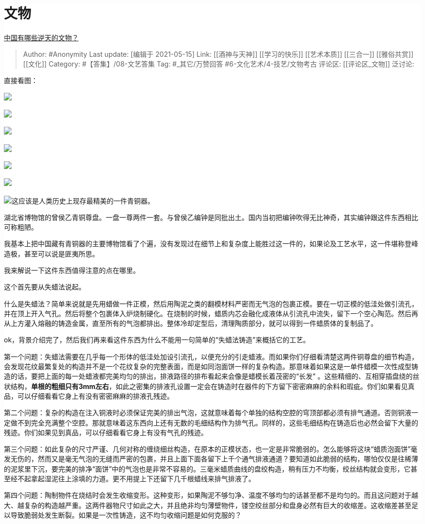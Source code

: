 # 文物
[中国有哪些逆天的文物？](https://www.zhihu.com/question/22638720/answer/689886274)

> Author: #Anonymity
> Last update: [编辑于 2021-05-15]
> Link: [[酒神与天神]] [[学习的快乐]] [[艺术本质]] [[三合一]] [[雅俗共赏]] [[文化]]
> Category: #【答集】/08-文艺答集
> Tag: #_其它/万赞回答 #6-文化艺术/4-技艺/文物考古
> 评论区: [[评论区_文物]]
> 泛讨论:

直接看图：

![](https://pic1.zhimg.com/50/v2-50a76991874d7c1b53fb306061ba7418_hd.jpg?source=1940ef5c)

![](https://pic1.zhimg.com/50/v2-9199680f85b2b5536c2b685fcc5eae18_hd.jpg?source=1940ef5c)

![](https://pic1.zhimg.com/50/v2-02be269da9dbb834821fe6a57df1eeda_hd.jpg?source=1940ef5c)

![](https://pic2.zhimg.com/50/v2-ce7d178e807a26f630685f41aef776c5_hd.jpg?source=1940ef5c)

![](https://pic1.zhimg.com/50/v2-a13d6200c23c4f525e08f26fdb42c890_hd.jpg?source=1940ef5c)

![](https://pic4.zhimg.com/50/v2-8d1877fdf5bd6127ae2a20faa85868fa_hd.jpg?source=1940ef5c)

![](https://pic2.zhimg.com/50/v2-187975b1ea959d52d4c4a222dc889e9d_hd.jpg?source=1940ef5c)这应该是人类历史上现存最精美的一件青铜器。

湖北省博物馆的曾侯乙青铜尊盘。一盘一尊两件一套。与曾侯乙编钟是同批出土。国内当初把编钟吹得无比神奇，其实编钟跟这件东西相比可称粗陋。

我基本上把中国藏有青铜器的主要博物馆看了个遍，没有发现过在细节上和复杂度上能胜过这一件的，如果论及工艺水平，这一件堪称登峰造极，甚至可以说是匪夷所思。

我来解说一下这件东西值得注意的点在哪里。

这个首先要从失蜡法说起。

什么是失蜡法？简单来说就是先用蜡做一件正模，然后用陶泥之类的翻模材料严密而无气泡的包裹正模。要在一切正模的低洼处做引流孔，并在顶上开入气孔。然后将整个包裹体入炉烧制硬化。在烧制的时候，蜡质内芯会融化成液体从引流孔中流失，留下一个空心陶范。然后再从上方灌入熔融的铸造金属，直至所有的气泡都排出。整体冷却定型后，清理陶质部分，就可以得到一件蜡质体的复制品了。

ok，背景介绍完了，然后我们再来看这件东西为什么不能用一句简单的“失蜡法铸造”来概括它的工艺。

第一个问题：失蜡法需要在几乎每一个形体的低洼处加设引流孔，以便充分的引走蜡液。而如果你们仔细看清楚这两件铜尊盘的细节构造，会发现花纹最繁复处的构造并不是一个花纹复杂的完整表面，而是如同泡面饼一样的复杂构造。那意味着如果这是一单件蜡模一次性成型铸造的话，要把上面的每一处蜡液都完美均匀的排出，排液路径的排布看起来会像是蜡模长着茂密的“长发" 。这些精细的、互相穿插盘绕的丝状结构，**单根的粗细只有3mm左右**，如此之密集的排液孔设置一定会在铸造时在器件的下方留下密密麻麻的余料和瑕疵。你们如果看见真品，可以仔细看看它身上有没有密密麻麻的排液孔残迹。

第二个问题：复杂的构造在注入铜液时必须保证完美的排出气泡，这就意味着每个单独的结构空腔的穹顶部都必须有排气通道。否则铜液一定做不到完全充满整个空腔。那就意味着这东西向上还有无数的毛细结构作为排气孔。同样的，这些毛细结构在铸造后也必然会留下大量的残迹。你们如果见到真品，可以仔细看看它身上有没有气孔的残迹。

第三个问题：如此复杂的尺寸严谨、几何对称的缠绕细丝构造，在原本的正模状态，也一定是非常脆弱的。怎么能够将这块“蜡质泡面饼”毫发无伤的，然而又是毫无气泡的无缝而严密的包裹，并且上面下面各留下上千个通气排液通道？要知道如此脆弱的结构，哪怕仅仅是往稀薄的泥浆里下沉，要完美的排净“面饼”中的气泡也是非常不容易的。三毫米蜡质曲线的盘绞构造，稍有压力不均衡，绞丝结构就会变形，它甚至经不起拿起湿泥往上涂填的力道。更不用提上下还留下几千根蜡线来排气排液了。

第四个问题：陶制物件在烧结时会发生收缩变形。这种变形，如果陶泥不够匀净、温度不够均匀的话甚至都不是均匀的。而且这问题对于越大、越复杂的构造越严重。这两件器物尺寸如此之大，并且绝非均匀薄壁物件，镂空绞丝部分和盘身必然有巨大的收缩差。这收缩差甚至足以导致脆弱处发生断裂。如果是一次性铸造，这不均匀收缩问题是如何克服的？
